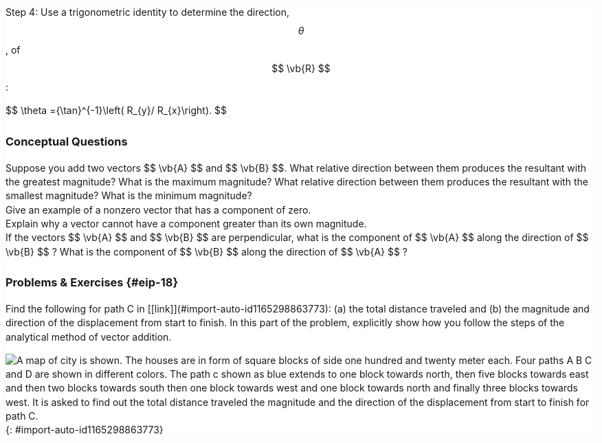   Step 4: Use a trigonometric identity to determine the direction, $$ \theta $$, of $$ \vb{R} $$:

  <div data-type="equation" id="import-auto-id1165296245925">
 $$ \theta ={\tan}^{-1}\left( R_{y}/ R_{x}\right). $$
  </div>

### Conceptual Questions

<div data-type="exercise" data-element-type="conceptual-questions">
<div data-type="problem" markdown="1">
Suppose you add two vectors $$ \vb{A} $$ and $$ \vb{B} $$. What relative direction between them produces the resultant with the greatest
magnitude? What is the maximum magnitude? What relative direction between them
produces the resultant with the smallest magnitude? What is the minimum
magnitude?

</div>
</div>

<div data-type="exercise" data-element-type="conceptual-questions">
<div data-type="problem" markdown="1">
Give an example of a nonzero vector that has a component of zero.

</div>
</div>

<div data-type="exercise" data-element-type="conceptual-questions">
<div data-type="problem" markdown="1">
Explain why a vector cannot have a component greater than its own magnitude.

</div>
</div>

<div data-type="exercise" data-element-type="conceptual-questions">
<div data-type="problem" markdown="1">
If the vectors $$ \vb{A} $$ and $$ \vb{B} $$
are perpendicular, what is the component of $$ \vb{A} $$
along the direction of $$ \vb{B} $$
? What is the component of $$ \vb{B} $$
along the direction of $$ \vb{A} $$
?

</div>
</div>

### Problems &amp; Exercises {#eip-18}

<div data-type="exercise" data-element-type="problems-exercises">
<div data-type="problem" markdown="1">
Find the following for path C in [[link]](#import-auto-id1165298863773): (a) the total distance traveled and (b) the magnitude and direction of the displacement from start to finish. In this part of the problem, explicitly show how you follow the steps of the analytical method of vector addition.

![A map of city is shown. The houses are in form of square blocks of side one hundred and twenty meter each. Four paths A B C and D are shown in different colors. The path c shown as blue extends to one block towards north, then five blocks towards east and then two blocks towards south then one block towards west and one block towards north and finally three blocks towards west. It is asked to find out the total distance traveled the magnitude and the direction of the displacement from start to finish for path C.](../resources/Figure_03_02_20a.jpg "The various lines represent paths taken by different people walking in a city. All blocks are 120 m on a side.")
{: #import-auto-id1165298863773}
